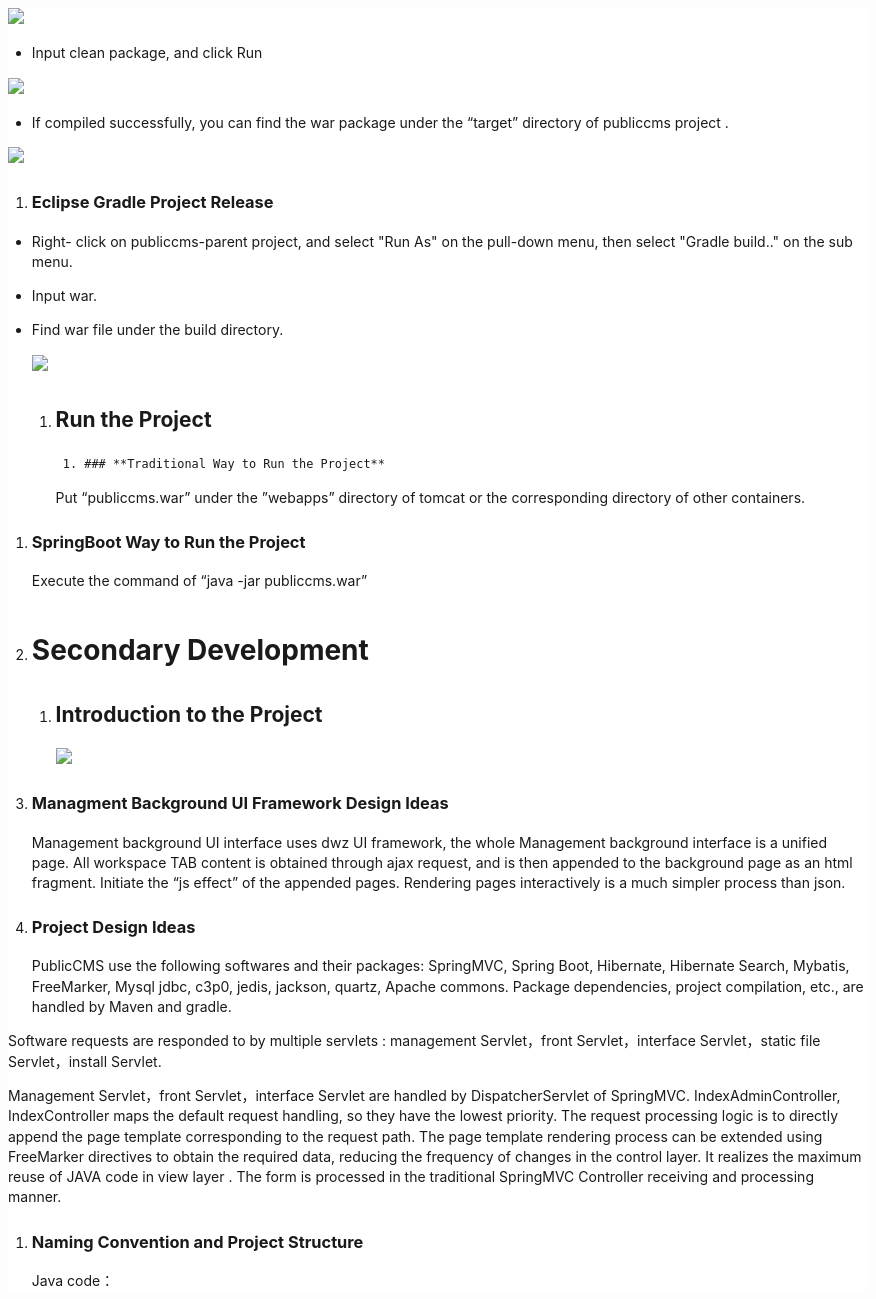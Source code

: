 ![](/cms/secondary-development/026.png)

- Input clean package, and click Run

![](/cms/secondary-development/027.png)

- If compiled successfully, you can find the war package under the “target” directory of publiccms project .

![](/cms/secondary-development/028.png)

1. ### **Eclipse Gradle Project Release**

- Right- click on publiccms-parent project, and select "Run As" on the pull-down menu, then select "Gradle build.." on the sub menu.
- Input war.
- Find war file under the build directory.

  ![](/cms/secondary-development/029.png)

  1.  ## <a name="_toc122375225"></a>**Run the Project**
           1. ### **Traditional Way to Run the Project**
      Put “publiccms.war” under the ”webapps” directory of tomcat or the corresponding directory of other containers.

1. ### **SpringBoot Way to Run the Project**

   Execute the command of “java -jar publiccms.war”

1. # <a name="_toc122375226"></a>**Secondary Development**
   1. ## <a name="_toc122375227"></a>**Introduction to the Project**
      ![](/cms/secondary-development/030.png)
1. ### **Managment Background UI Framework Design Ideas**
   Management background UI interface uses dwz UI framework, the whole Management background interface is a unified page. All workspace TAB content is obtained through ajax request, and is then appended to the background page as an html fragment. Initiate the “js effect” of the appended pages. Rendering pages interactively is a much simpler process than json.
1. ### **Project Design Ideas**
   PublicCMS use the following softwares and their packages: SpringMVC, Spring Boot, Hibernate, Hibernate Search, Mybatis, FreeMarker, Mysql jdbc, c3p0, jedis, jackson, quartz, Apache commons. Package dependencies, project compilation, etc., are handled by Maven and gradle.

Software requests are responded to by multiple servlets : management Servlet，front Servlet，interface Servlet，static file Servlet，install Servlet.

Management Servlet，front Servlet，interface Servlet are handled by DispatcherServlet of SpringMVC. IndexAdminController, IndexController maps the default request handling, so they have the lowest priority. The request processing logic is to directly append the page template corresponding to the request path. The page template rendering process can be extended using FreeMarker directives to obtain the required data, reducing the frequency of changes in the control layer. It realizes the maximum reuse of JAVA code in view layer . The form is processed in the traditional SpringMVC Controller receiving and processing manner.

1. ### **Naming Convention and Project Structure**
   Java code：
